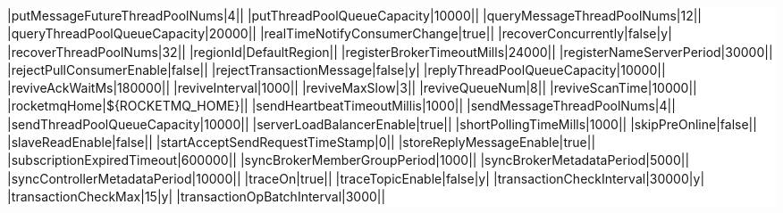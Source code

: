 |putMessageFutureThreadPoolNums|4||
|putThreadPoolQueueCapacity|10000||
|queryMessageThreadPoolNums|12||
|queryThreadPoolQueueCapacity|20000||
|realTimeNotifyConsumerChange|true||
|recoverConcurrently|false|y|
|recoverThreadPoolNums|32||
|regionId|DefaultRegion||
|registerBrokerTimeoutMills|24000||
|registerNameServerPeriod|30000||
|rejectPullConsumerEnable|false||
|rejectTransactionMessage|false|y|
|replyThreadPoolQueueCapacity|10000||
|reviveAckWaitMs|180000||
|reviveInterval|1000||
|reviveMaxSlow|3||
|reviveQueueNum|8||
|reviveScanTime|10000||
|rocketmqHome|${ROCKETMQ_HOME}||
|sendHeartbeatTimeoutMillis|1000||
|sendMessageThreadPoolNums|4||
|sendThreadPoolQueueCapacity|10000||
|serverLoadBalancerEnable|true||
|shortPollingTimeMills|1000||
|skipPreOnline|false||
|slaveReadEnable|false||
|startAcceptSendRequestTimeStamp|0||
|storeReplyMessageEnable|true||
|subscriptionExpiredTimeout|600000||
|syncBrokerMemberGroupPeriod|1000||
|syncBrokerMetadataPeriod|5000||
|syncControllerMetadataPeriod|10000||
|traceOn|true||
|traceTopicEnable|false|y|
|transactionCheckInterval|30000|y|
|transactionCheckMax|15|y|
|transactionOpBatchInterval|3000||